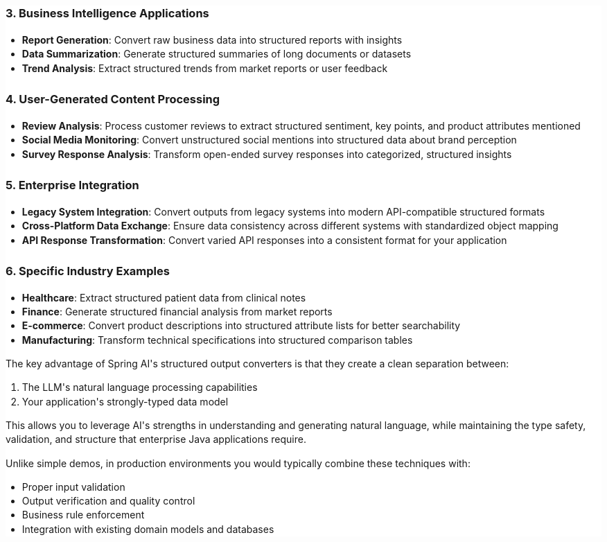 ### 3. Business Intelligence Applications
- **Report Generation**: Convert raw business data into structured reports with insights
- **Data Summarization**: Generate structured summaries of long documents or datasets
- **Trend Analysis**: Extract structured trends from market reports or user feedback

### 4. User-Generated Content Processing
- **Review Analysis**: Process customer reviews to extract structured sentiment, key points, and product attributes mentioned
- **Social Media Monitoring**: Convert unstructured social mentions into structured data about brand perception
- **Survey Response Analysis**: Transform open-ended survey responses into categorized, structured insights

### 5. Enterprise Integration
- **Legacy System Integration**: Convert outputs from legacy systems into modern API-compatible structured formats
- **Cross-Platform Data Exchange**: Ensure data consistency across different systems with standardized object mapping
- **API Response Transformation**: Convert varied API responses into a consistent format for your application

### 6. Specific Industry Examples
- **Healthcare**: Extract structured patient data from clinical notes
- **Finance**: Generate structured financial analysis from market reports
- **E-commerce**: Convert product descriptions into structured attribute lists for better searchability
- **Manufacturing**: Transform technical specifications into structured comparison tables

The key advantage of Spring AI's structured output converters is that they create a clean separation between:

1. The LLM's natural language processing capabilities
2. Your application's strongly-typed data model

This allows you to leverage AI's strengths in understanding and generating natural language, while maintaining the type safety, validation, and structure that enterprise Java applications require.

Unlike simple demos, in production environments you would typically combine these techniques with:
- Proper input validation
- Output verification and quality control
- Business rule enforcement
- Integration with existing domain models and databases